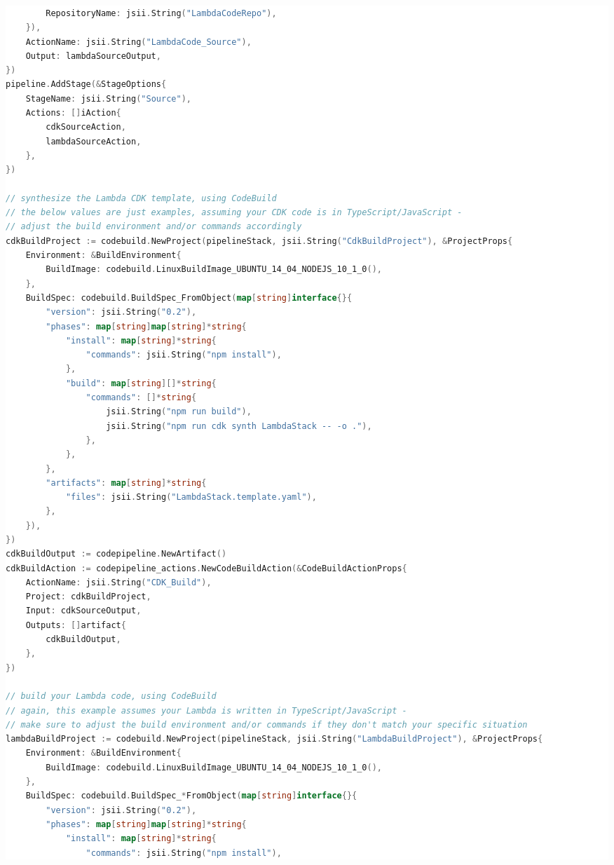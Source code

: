 ```go
		RepositoryName: jsii.String("LambdaCodeRepo"),
	}),
	ActionName: jsii.String("LambdaCode_Source"),
	Output: lambdaSourceOutput,
})
pipeline.AddStage(&StageOptions{
	StageName: jsii.String("Source"),
	Actions: []iAction{
		cdkSourceAction,
		lambdaSourceAction,
	},
})

// synthesize the Lambda CDK template, using CodeBuild
// the below values are just examples, assuming your CDK code is in TypeScript/JavaScript -
// adjust the build environment and/or commands accordingly
cdkBuildProject := codebuild.NewProject(pipelineStack, jsii.String("CdkBuildProject"), &ProjectProps{
	Environment: &BuildEnvironment{
		BuildImage: codebuild.LinuxBuildImage_UBUNTU_14_04_NODEJS_10_1_0(),
	},
	BuildSpec: codebuild.BuildSpec_FromObject(map[string]interface{}{
		"version": jsii.String("0.2"),
		"phases": map[string]map[string]*string{
			"install": map[string]*string{
				"commands": jsii.String("npm install"),
			},
			"build": map[string][]*string{
				"commands": []*string{
					jsii.String("npm run build"),
					jsii.String("npm run cdk synth LambdaStack -- -o ."),
				},
			},
		},
		"artifacts": map[string]*string{
			"files": jsii.String("LambdaStack.template.yaml"),
		},
	}),
})
cdkBuildOutput := codepipeline.NewArtifact()
cdkBuildAction := codepipeline_actions.NewCodeBuildAction(&CodeBuildActionProps{
	ActionName: jsii.String("CDK_Build"),
	Project: cdkBuildProject,
	Input: cdkSourceOutput,
	Outputs: []artifact{
		cdkBuildOutput,
	},
})

// build your Lambda code, using CodeBuild
// again, this example assumes your Lambda is written in TypeScript/JavaScript -
// make sure to adjust the build environment and/or commands if they don't match your specific situation
lambdaBuildProject := codebuild.NewProject(pipelineStack, jsii.String("LambdaBuildProject"), &ProjectProps{
	Environment: &BuildEnvironment{
		BuildImage: codebuild.LinuxBuildImage_UBUNTU_14_04_NODEJS_10_1_0(),
	},
	BuildSpec: codebuild.BuildSpec_*FromObject(map[string]interface{}{
		"version": jsii.String("0.2"),
		"phases": map[string]map[string]*string{
			"install": map[string]*string{
				"commands": jsii.String("npm install"),
```